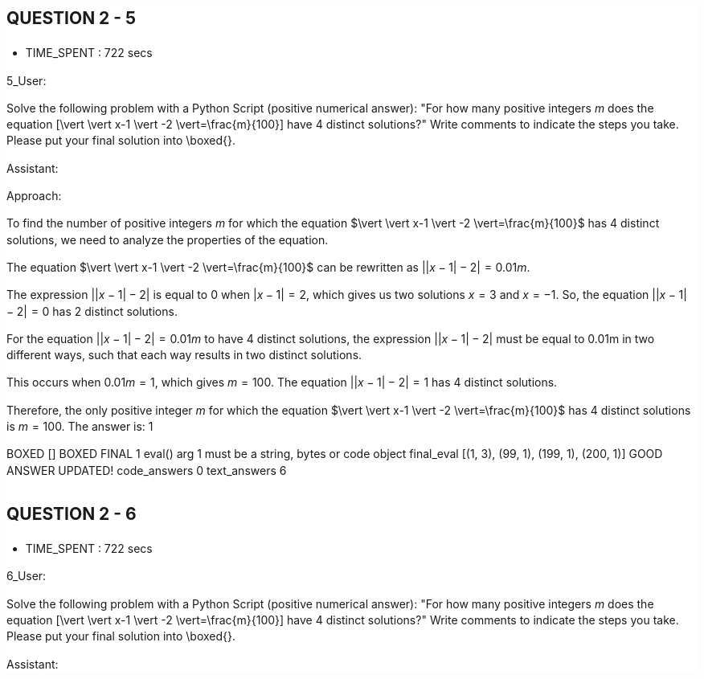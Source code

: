 

## QUESTION 2 - 5 
- TIME_SPENT : 722 secs

5_User:

Solve the following problem with a Python Script (positive numerical answer):
"For how many positive integers $m$ does the equation \[\vert \vert x-1 \vert -2 \vert=\frac{m}{100}\] have $4$ distinct solutions?"
Write comments to indicate the steps you take. Please put your final solution into \boxed{}.

Assistant:

Approach:


To find the number of positive integers $m$ for which the equation $\vert \vert x-1 \vert -2 \vert=\frac{m}{100}$ has 4 distinct solutions, we need to analyze the properties of the equation.

The equation $\vert \vert x-1 \vert -2 \vert=\frac{m}{100}$ can be rewritten as $\vert \vert x-1 \vert -2 \vert=0.01m$.

The expression $\vert \vert x-1 \vert -2 \vert$ is equal to 0 when $\vert x-1 \vert = 2$, which gives us two solutions $x=3$ and $x=-1$. So, the equation $\vert \vert x-1 \vert -2 \vert=0$ has 2 distinct solutions.

For the equation $\vert \vert x-1 \vert -2 \vert=0.01m$ to have 4 distinct solutions, the expression $\vert \vert x-1 \vert -2 \vert$ must be equal to 0.01m in two different ways, such that each way results in two distinct solutions.

This occurs when $0.01m = 1$, which gives $m=100$. The equation $\vert \vert x-1 \vert -2 \vert=1$ has 4 distinct solutions.

Therefore, the only positive integer $m$ for which the equation $\vert \vert x-1 \vert -2 \vert=\frac{m}{100}$ has 4 distinct solutions is $m=100$.
The answer is: 1

BOXED []
BOXED FINAL 1
eval() arg 1 must be a string, bytes or code object final_eval
[(1, 3), (99, 1), (199, 1), (200, 1)]
GOOD ANSWER UPDATED!
code_answers 0 text_answers 6



## QUESTION 2 - 6 
- TIME_SPENT : 722 secs

6_User:

Solve the following problem with a Python Script (positive numerical answer):
"For how many positive integers $m$ does the equation \[\vert \vert x-1 \vert -2 \vert=\frac{m}{100}\] have $4$ distinct solutions?"
Write comments to indicate the steps you take. Please put your final solution into \boxed{}.

Assistant:

